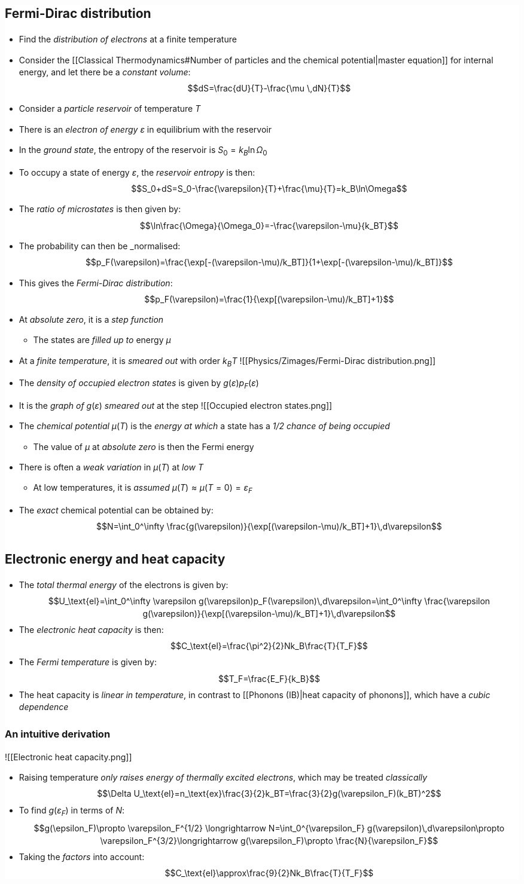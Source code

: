 ## Fermi-Dirac distribution
- Find the _distribution of electrons_ at a finite temperature
- Consider the [[Classical Thermodynamics#Number of particles and the chemical potential|master equation]] for internal energy, and let there be a _constant volume_:
$$dS=\frac{dU}{T}-\frac{\mu \,dN}{T}$$
- Consider a _particle reservoir_ of temperature $T$
- There is an _electron of energy $\varepsilon$_ in equilibrium with the reservoir
- In the _ground state_, the entropy of the reservoir is $S_0=k_B\ln\Omega_0$
- To occupy a state of energy $\varepsilon$, the _reservoir entropy_ is then:
$$S_0+dS=S_0-\frac{\varepsilon}{T}+\frac{\mu}{T}=k_B\ln\Omega$$
- The _ratio of microstates_ is then given by:
$$\ln\frac{\Omega}{\Omega_0}=-\frac{\varepsilon-\mu}{k_BT}$$
- The probability can then be _normalised:
$$p_F(\varepsilon)=\frac{\exp[-(\varepsilon-\mu)/k_BT]}{1+\exp[-(\varepsilon-\mu)/k_BT]}$$

- This gives the _Fermi-Dirac distribution_:
$$p_F(\varepsilon)=\frac{1}{\exp[(\varepsilon-\mu)/k_BT]+1}$$
- At _absolute zero_, it is a _step function_
	- The states are _filled up to_ energy $\mu$

- At a _finite temperature_, it is _smeared out_ with order $k_BT$
![[Physics/Zimages/Fermi-Dirac distribution.png]]

- The _density of occupied electron states_ is given by $g(\varepsilon)p_F(\varepsilon)$
- It is the _graph of_ $g(\varepsilon)$ _smeared out_ at the step
![[Occupied electron states.png]]

- The _chemical potential_ $\mu(T)$ is the _energy at which_ a state has a _$1/2$ chance of being occupied_
	- The value of $\mu$ at _absolute zero_ is then the Fermi energy

- There is often a _weak variation_ in $\mu(T)$ at _low_ $T$
	- At low temperatures, it is _assumed_ $\mu(T)\approx \mu(T=0)=\varepsilon_F$
- The _exact_ chemical potential can be obtained by:
$$N=\int_0^\infty \frac{g(\varepsilon)}{\exp[(\varepsilon-\mu)/k_BT]+1}\,d\varepsilon$$

## Electronic energy and heat capacity
- The _total thermal energy_ of the electrons is given by:
$$U_\text{el}=\int_0^\infty \varepsilon g(\varepsilon)p_F(\varepsilon)\,d\varepsilon=\int_0^\infty \frac{\varepsilon g(\varepsilon)}{\exp[(\varepsilon-\mu)/k_BT]+1}\,d\varepsilon$$
- The _electronic heat capacity_ is then:
$$C_\text{el}=\frac{\pi^2}{2}Nk_B\frac{T}{T_F}$$
- The _Fermi temperature_ is given by:
$$T_F=\frac{E_F}{k_B}$$
- The heat capacity is _linear in temperature_, in contrast to [[Phonons (IB)|heat capacity of phonons]], which have a _cubic dependence_

### An intuitive derivation
![[Electronic heat capacity.png]]
- Raising temperature _only raises energy of thermally excited electrons_, which may be treated _classically_
$$\Delta U_\text{el}=n_\text{ex}\frac{3}{2}k_BT=\frac{3}{2}g(\varepsilon_F)(k_BT)^2$$
- To find $g(\varepsilon_F)$ in terms of $N$:
$$g(\epsilon_F)\propto \varepsilon_F^{1/2} \longrightarrow N=\int_0^{\varepsilon_F} g(\varepsilon)\,d\varepsilon\propto \varepsilon_F^{3/2}\longrightarrow g(\varepsilon_F)\propto \frac{N}{\varepsilon_F}$$
- Taking the _factors_ into account:
$$C_\text{el}\approx\frac{9}{2}Nk_B\frac{T}{T_F}$$
